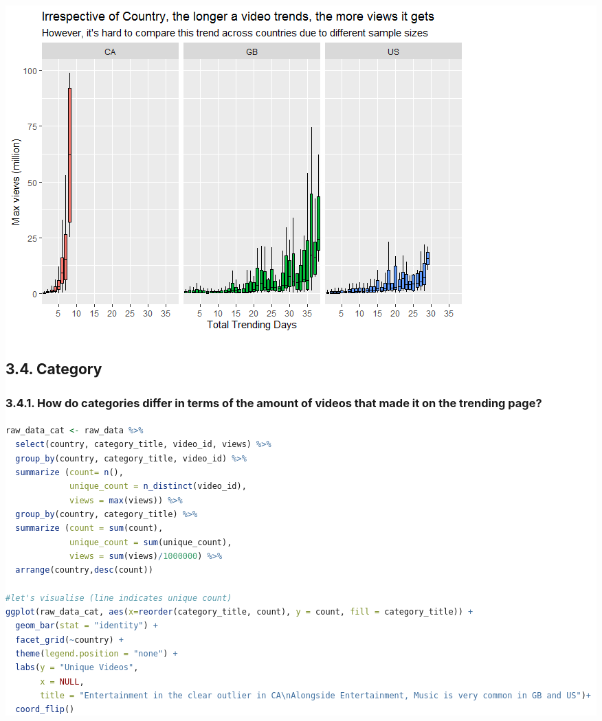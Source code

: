 ![](Exploratory-Data-Analysis_files/figure-gfm/unnamed-chunk-18-1.png)

## 3.4. Category

### 3.4.1. How do categories differ in terms of the amount of videos that made it on the trending page?

``` r
raw_data_cat <- raw_data %>%
  select(country, category_title, video_id, views) %>%
  group_by(country, category_title, video_id) %>%
  summarize (count= n(),
             unique_count = n_distinct(video_id),
             views = max(views)) %>%
  group_by(country, category_title) %>%
  summarize (count = sum(count),
             unique_count = sum(unique_count),
             views = sum(views)/1000000) %>%
  arrange(country,desc(count))

#let's visualise (line indicates unique count)
ggplot(raw_data_cat, aes(x=reorder(category_title, count), y = count, fill = category_title)) + 
  geom_bar(stat = "identity") +
  facet_grid(~country) +
  theme(legend.position = "none") + 
  labs(y = "Unique Videos",
       x = NULL,
       title = "Entertainment in the clear outlier in CA\nAlongside Entertainment, Music is very common in GB and US")+
  coord_flip()
```
